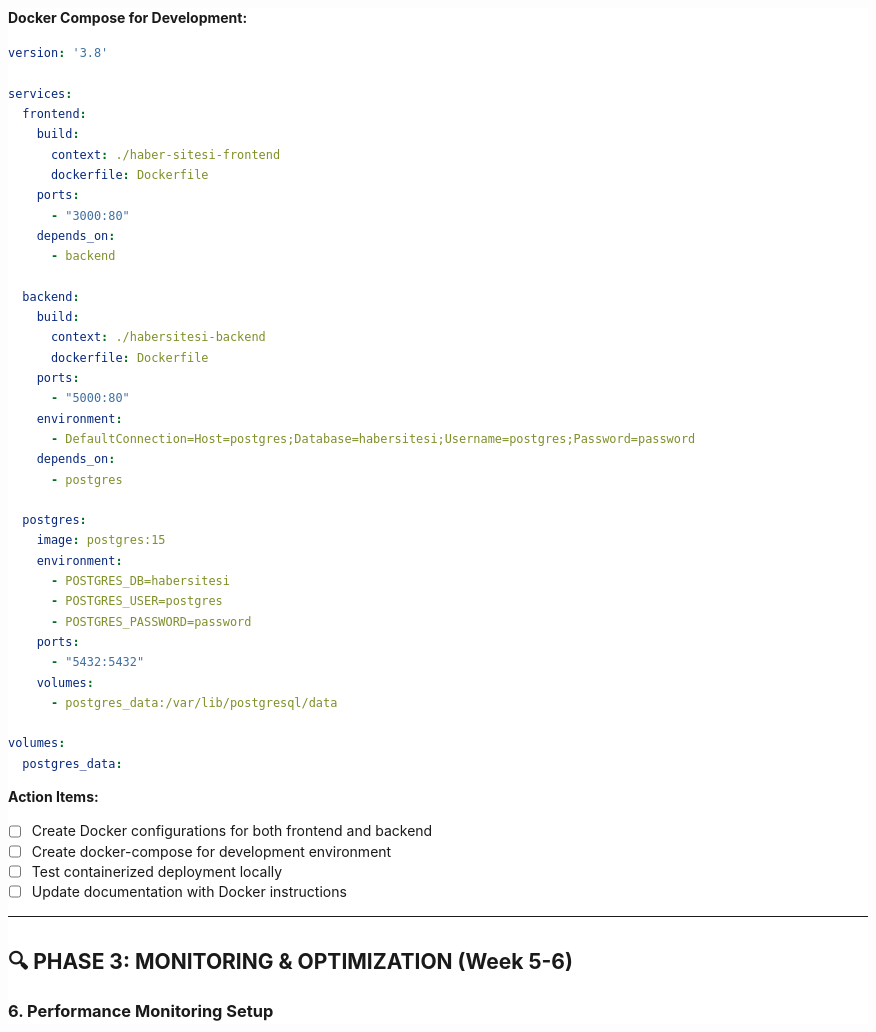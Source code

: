 **Docker Compose for Development:**
```yaml
version: '3.8'

services:
  frontend:
    build:
      context: ./haber-sitesi-frontend
      dockerfile: Dockerfile
    ports:
      - "3000:80"
    depends_on:
      - backend

  backend:
    build:
      context: ./habersitesi-backend
      dockerfile: Dockerfile
    ports:
      - "5000:80"
    environment:
      - DefaultConnection=Host=postgres;Database=habersitesi;Username=postgres;Password=password
    depends_on:
      - postgres

  postgres:
    image: postgres:15
    environment:
      - POSTGRES_DB=habersitesi
      - POSTGRES_USER=postgres
      - POSTGRES_PASSWORD=password
    ports:
      - "5432:5432"
    volumes:
      - postgres_data:/var/lib/postgresql/data

volumes:
  postgres_data:
```

**Action Items:**
- [ ] Create Docker configurations for both frontend and backend
- [ ] Create docker-compose for development environment
- [ ] Test containerized deployment locally
- [ ] Update documentation with Docker instructions

---

## 🔍 **PHASE 3: MONITORING & OPTIMIZATION (Week 5-6)**

### **6. Performance Monitoring Setup**

